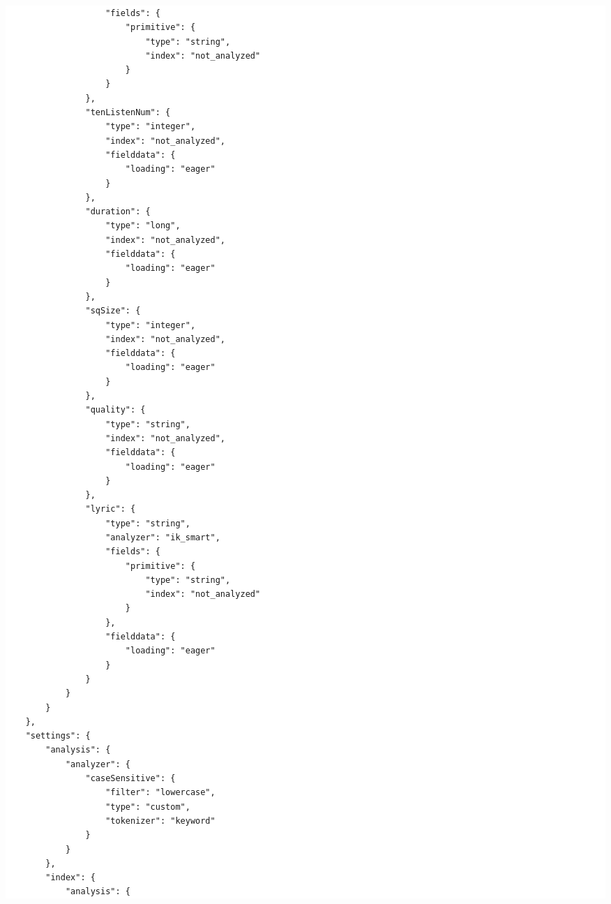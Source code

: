 ```
					"fields": {
						"primitive": {
							"type": "string",
							"index": "not_analyzed"
						}
					}
				},
				"tenListenNum": {
					"type": "integer",
					"index": "not_analyzed",
					"fielddata": {
						"loading": "eager"
					}
				},
				"duration": {
					"type": "long",
					"index": "not_analyzed",
					"fielddata": {
						"loading": "eager"
					}
				},
				"sqSize": {
					"type": "integer",
					"index": "not_analyzed",
					"fielddata": {
						"loading": "eager"
					}
				},				
				"quality": {
					"type": "string",
					"index": "not_analyzed",
					"fielddata": {
						"loading": "eager"
					}
				},
				"lyric": {
					"type": "string",
					"analyzer": "ik_smart",
					"fields": {
						"primitive": {
							"type": "string",
							"index": "not_analyzed"
						}
					},
					"fielddata": {
						"loading": "eager"
					}
				}
			}
		}
	},
	"settings": {
		"analysis": {
			"analyzer": {
				"caseSensitive": {
					"filter": "lowercase",
					"type": "custom",
					"tokenizer": "keyword"
				}
			}
		},
		"index": {
			"analysis": {
```